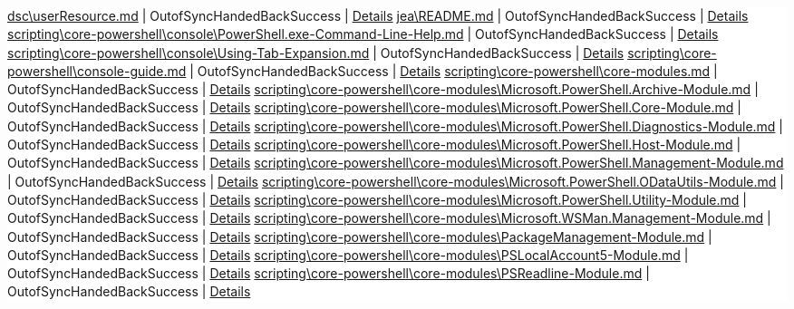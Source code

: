  [dsc\userResource.md](https://github.com/PowerShell/powerShell-Docs/blob/6477ae8575c83fc24150f9502515ff5b82bc8198/dsc/userResource.md) | OutofSyncHandedBackSuccess | [Details](#5c7878bdfc8a3f118b569a9e43be6c7e4333ad2c92)
 [jea\README.md](https://github.com/PowerShell/powerShell-Docs/blob/47593773fb0f34e0b52d35617522d7b1db7f48e6/jea/README.md) | OutofSyncHandedBackSuccess | [Details](#1cecf1b6bf5a55ed785c8ff43bdd4a0a41e96cd0106)
 [scripting\core-powershell\console\PowerShell.exe-Command-Line-Help.md](https://github.com/PowerShell/powerShell-Docs/blob/03ac4b90d299b316194f1fa932e7dbf62d4b1c8e/scripting/core-powershell/console/PowerShell.exe-Command-Line-Help.md) | OutofSyncHandedBackSuccess | [Details](#a53a9457712973b4ff43c226b247214d24406592115)
 [scripting\core-powershell\console\Using-Tab-Expansion.md](https://github.com/PowerShell/powerShell-Docs/blob/03ac4b90d299b316194f1fa932e7dbf62d4b1c8e/scripting/core-powershell/console/Using-Tab-Expansion.md) | OutofSyncHandedBackSuccess | [Details](#644dbbb51e98efda9735f0ff23489e936f6b28a2116)
 [scripting\core-powershell\console-guide.md](https://github.com/PowerShell/powerShell-Docs/blob/03ac4b90d299b316194f1fa932e7dbf62d4b1c8e/scripting/core-powershell/console-guide.md) | OutofSyncHandedBackSuccess | [Details](#074f3570e9354f2186be8690744640ea4739ef6e114)
 [scripting\core-powershell\core-modules.md](https://github.com/PowerShell/powerShell-Docs/blob/03ac4b90d299b316194f1fa932e7dbf62d4b1c8e/scripting/core-powershell/core-modules.md) | OutofSyncHandedBackSuccess | [Details](#d891d849156b990c600672341ad18ffeebdd9bf8117)
 [scripting\core-powershell\core-modules\Microsoft.PowerShell.Archive-Module.md](https://github.com/PowerShell/powerShell-Docs/blob/03ac4b90d299b316194f1fa932e7dbf62d4b1c8e/scripting/core-powershell/core-modules/Microsoft.PowerShell.Archive-Module.md) | OutofSyncHandedBackSuccess | [Details](#249a0ece77a11fd9aa54a6ff4170e44f42b377c9118)
 [scripting\core-powershell\core-modules\Microsoft.PowerShell.Core-Module.md](https://github.com/PowerShell/powerShell-Docs/blob/03ac4b90d299b316194f1fa932e7dbf62d4b1c8e/scripting/core-powershell/core-modules/Microsoft.PowerShell.Core-Module.md) | OutofSyncHandedBackSuccess | [Details](#da1ec55f88ece496b8a55d1c1d0ad9bf0052c8fa119)
 [scripting\core-powershell\core-modules\Microsoft.PowerShell.Diagnostics-Module.md](https://github.com/PowerShell/powerShell-Docs/blob/03ac4b90d299b316194f1fa932e7dbf62d4b1c8e/scripting/core-powershell/core-modules/Microsoft.PowerShell.Diagnostics-Module.md) | OutofSyncHandedBackSuccess | [Details](#15ffabd2e8c9385990e08ac7311449f000b1302e120)
 [scripting\core-powershell\core-modules\Microsoft.PowerShell.Host-Module.md](https://github.com/PowerShell/powerShell-Docs/blob/03ac4b90d299b316194f1fa932e7dbf62d4b1c8e/scripting/core-powershell/core-modules/Microsoft.PowerShell.Host-Module.md) | OutofSyncHandedBackSuccess | [Details](#10dff4577e717b2c74604515f7fa696dc7fb996b121)
 [scripting\core-powershell\core-modules\Microsoft.PowerShell.Management-Module.md](https://github.com/PowerShell/powerShell-Docs/blob/03ac4b90d299b316194f1fa932e7dbf62d4b1c8e/scripting/core-powershell/core-modules/Microsoft.PowerShell.Management-Module.md) | OutofSyncHandedBackSuccess | [Details](#d62bf183f2b80c8ff7bc279124dc10ef72fdf5ff122)
 [scripting\core-powershell\core-modules\Microsoft.PowerShell.ODataUtils-Module.md](https://github.com/PowerShell/powerShell-Docs/blob/03ac4b90d299b316194f1fa932e7dbf62d4b1c8e/scripting/core-powershell/core-modules/Microsoft.PowerShell.ODataUtils-Module.md) | OutofSyncHandedBackSuccess | [Details](#ad4433d14277a6e10906ee74a765504cede12587123)
 [scripting\core-powershell\core-modules\Microsoft.PowerShell.Utility-Module.md](https://github.com/PowerShell/powerShell-Docs/blob/03ac4b90d299b316194f1fa932e7dbf62d4b1c8e/scripting/core-powershell/core-modules/Microsoft.PowerShell.Utility-Module.md) | OutofSyncHandedBackSuccess | [Details](#215d1e2d0eb17967552143635a5413681907fc50124)
 [scripting\core-powershell\core-modules\Microsoft.WSMan.Management-Module.md](https://github.com/PowerShell/powerShell-Docs/blob/03ac4b90d299b316194f1fa932e7dbf62d4b1c8e/scripting/core-powershell/core-modules/Microsoft.WSMan.Management-Module.md) | OutofSyncHandedBackSuccess | [Details](#49a97d15fdef0d7fa60e94636fc200e8f70943f7125)
 [scripting\core-powershell\core-modules\PackageManagement-Module.md](https://github.com/PowerShell/powerShell-Docs/blob/03ac4b90d299b316194f1fa932e7dbf62d4b1c8e/scripting/core-powershell/core-modules/PackageManagement-Module.md) | OutofSyncHandedBackSuccess | [Details](#dfca9909da78dc45cd72cbfaff5ab4c441762c60126)
 [scripting\core-powershell\core-modules\PSLocalAccount5-Module.md](https://github.com/PowerShell/powerShell-Docs/blob/03ac4b90d299b316194f1fa932e7dbf62d4b1c8e/scripting/core-powershell/core-modules/PSLocalAccount5-Module.md) | OutofSyncHandedBackSuccess | [Details](#130368e634668b7229f1c1423c946ae4b0a65466127)
 [scripting\core-powershell\core-modules\PSReadline-Module.md](https://github.com/PowerShell/powerShell-Docs/blob/03ac4b90d299b316194f1fa932e7dbf62d4b1c8e/scripting/core-powershell/core-modules/PSReadline-Module.md) | OutofSyncHandedBackSuccess | [Details](#7f9bcbbf683e0cda8ec9dbb87f28fa46a7473ca1128)